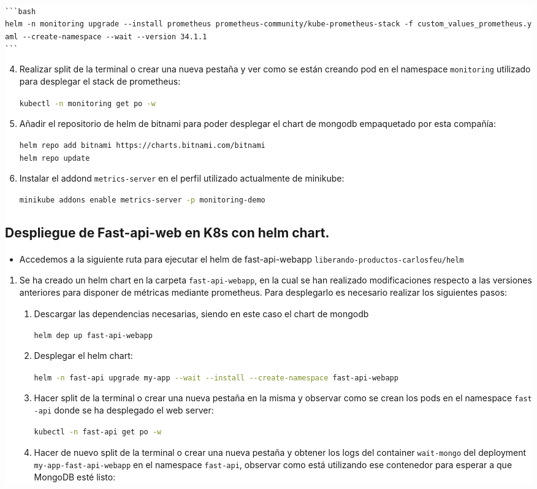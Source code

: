     ```bash
    helm -n monitoring upgrade --install prometheus prometheus-community/kube-prometheus-stack -f custom_values_prometheus.yaml --create-namespace --wait --version 34.1.1
    ```

4. Realizar split de la terminal o crear una nueva pestaña y ver como se están creando pod en el namespace `monitoring` utilizado para desplegar el stack de prometheus:

    ```bash
    kubectl -n monitoring get po -w
    ```

5. Añadir el repositorio de helm de bitnami para poder desplegar el chart de mongodb empaquetado por esta compañía:

    ```bash
    helm repo add bitnami https://charts.bitnami.com/bitnami
    helm repo update
    ```

6. Instalar el addond `metrics-server` en el perfil utilizado actualmente de minikube:

    ```bash
    minikube addons enable metrics-server -p monitoring-demo
    ```
## Despliegue de Fast-api-web en K8s con helm chart.

- Accedemos a la siguiente ruta para ejecutar el helm de fast-api-webapp `liberando-productos-carlosfeu/helm`

1. Se ha creado un helm chart en la carpeta `fast-api-webapp`, en la cual se han realizado modificaciones respecto a las versiones anteriores para disponer de métricas mediante prometheus. Para desplegarlo es necesario realizar los siguientes pasos:

    1. Descargar las dependencias necesarias, siendo en este caso el chart de mongodb

        ```sh
        helm dep up fast-api-webapp
        ```

    2. Desplegar el helm chart:

        ```sh
        helm -n fast-api upgrade my-app --wait --install --create-namespace fast-api-webapp
        ```

    3. Hacer split de la terminal o crear una nueva pestaña en la misma y observar como se crean los pods en el namespace `fast-api` donde se ha desplegado el web server:

        ```sh
        kubectl -n fast-api get po -w
        ```

    4. Hacer de nuevo split de la terminal o crear una nueva pestaña y obtener los logs del container `wait-mongo` del deployment `my-app-fast-api-webapp` en el namespace `fast-api`, observar como está utilizando ese contenedor para esperar a que MongoDB esté listo:
